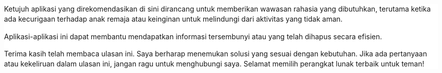 Ketujuh aplikasi yang direkomendasikan di sini dirancang untuk memberikan wawasan rahasia yang dibutuhkan, terutama ketika ada kecurigaan terhadap anak remaja atau keinginan untuk melindungi dari aktivitas yang tidak aman.

Aplikasi-aplikasi ini dapat membantu mendapatkan informasi tersembunyi atau yang telah dihapus secara efisien.

Terima kasih telah membaca ulasan ini. Saya berharap menemukan solusi yang sesuai dengan kebutuhan. Jika ada pertanyaan atau kekeliruan dalam ulasan ini, jangan ragu untuk menghubungi saya. Selamat memilih perangkat lunak terbaik untuk teman!
